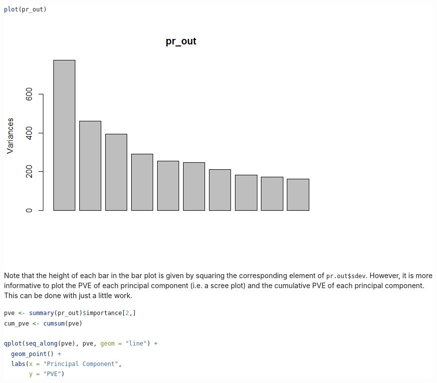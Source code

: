 ``` r
plot(pr_out)
```

![](ch10_lab3_files/figure-gfm/unnamed-chunk-9-1.png)

Note that the height of each bar in the bar plot is given by squaring
the corresponding element of `pr.out$sdev`. However, it is more
informative to plot the PVE of each principal component (i.e. a scree
plot) and the cumulative PVE of each principal component. This can be
done with just a little work.

``` r
pve <- summary(pr_out)$importance[2,]
cum_pve <- cumsum(pve)

qplot(seq_along(pve), pve, geom = "line") +
  geom_point() +
  labs(x = "Principal Component",
       y = "PVE")
```
